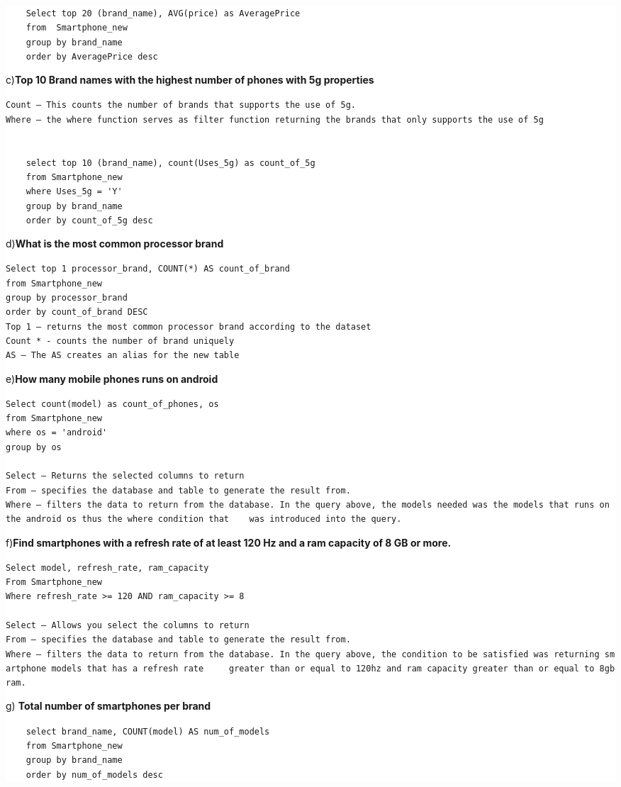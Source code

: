 		Select top 20 (brand_name), AVG(price) as AveragePrice
		from  Smartphone_new
		group by brand_name
		order by AveragePrice desc

c)**Top 10 Brand names with the highest number of phones with 5g properties**

	Count – This counts the number of brands that supports the use of 5g.
	Where – the where function serves as filter function returning the brands that only supports the use of 5g


		select top 10 (brand_name), count(Uses_5g) as count_of_5g
		from Smartphone_new
		where Uses_5g = 'Y'
		group by brand_name
		order by count_of_5g desc

d)**What is the most common processor brand**

	Select top 1 processor_brand, COUNT(*) AS count_of_brand
	from Smartphone_new
	group by processor_brand
	order by count_of_brand DESC
	Top 1 – returns the most common processor brand according to the dataset
	Count * - counts the number of brand uniquely
	AS – The AS creates an alias for the new table 



e)**How many mobile phones runs on android**

	Select count(model) as count_of_phones, os
	from Smartphone_new
	where os = 'android'
	group by os

	Select – Returns the selected columns to return
	From – specifies the database and table to generate the result from.
	Where – filters the data to return from the database. In the query above, the models needed was the models that runs on the android os thus the where condition that 	was introduced into the query.


f)**Find smartphones with a refresh rate of at least 120 Hz and a ram capacity of 8 GB or more.**

	Select model, refresh_rate, ram_capacity
	From Smartphone_new
	Where refresh_rate >= 120 AND ram_capacity >= 8

	Select – Allows you select the columns to return
	From – specifies the database and table to generate the result from.
	Where – filters the data to return from the database. In the query above, the condition to be satisfied was returning smartphone models that has a refresh rate 	greater than or equal to 120hz and ram capacity greater than or equal to 8gb ram.


g) **Total number of smartphones per brand**

		select brand_name, COUNT(model) AS num_of_models
		from Smartphone_new
		group by brand_name
		order by num_of_models desc
